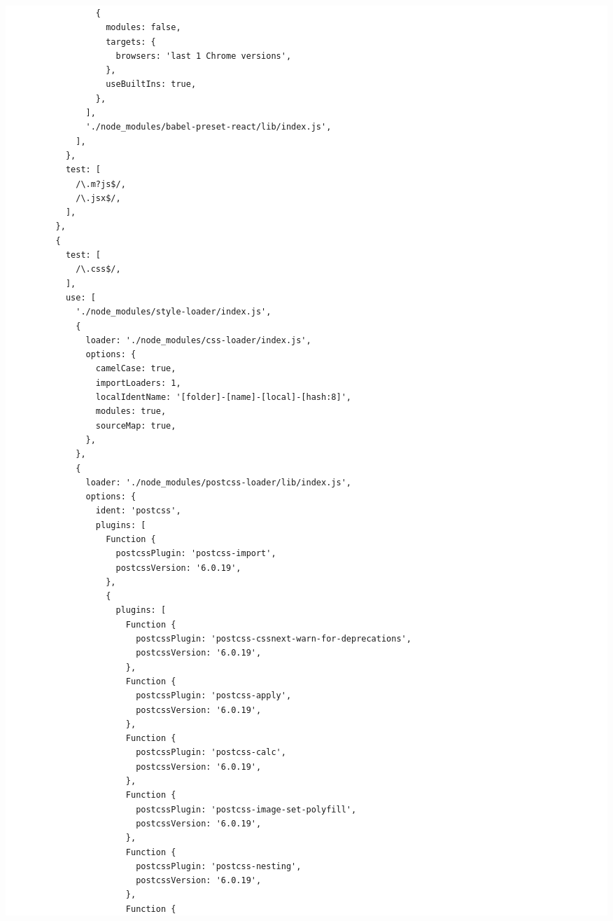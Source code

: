                       {
                        modules: false,
                        targets: {
                          browsers: 'last 1 Chrome versions',
                        },
                        useBuiltIns: true,
                      },
                    ],
                    './node_modules/babel-preset-react/lib/index.js',
                  ],
                },
                test: [
                  /\.m?js$/,
                  /\.jsx$/,
                ],
              },
              {
                test: [
                  /\.css$/,
                ],
                use: [
                  './node_modules/style-loader/index.js',
                  {
                    loader: './node_modules/css-loader/index.js',
                    options: {
                      camelCase: true,
                      importLoaders: 1,
                      localIdentName: '[folder]-[name]-[local]-[hash:8]',
                      modules: true,
                      sourceMap: true,
                    },
                  },
                  {
                    loader: './node_modules/postcss-loader/lib/index.js',
                    options: {
                      ident: 'postcss',
                      plugins: [
                        Function {
                          postcssPlugin: 'postcss-import',
                          postcssVersion: '6.0.19',
                        },
                        {
                          plugins: [
                            Function {
                              postcssPlugin: 'postcss-cssnext-warn-for-deprecations',
                              postcssVersion: '6.0.19',
                            },
                            Function {
                              postcssPlugin: 'postcss-apply',
                              postcssVersion: '6.0.19',
                            },
                            Function {
                              postcssPlugin: 'postcss-calc',
                              postcssVersion: '6.0.19',
                            },
                            Function {
                              postcssPlugin: 'postcss-image-set-polyfill',
                              postcssVersion: '6.0.19',
                            },
                            Function {
                              postcssPlugin: 'postcss-nesting',
                              postcssVersion: '6.0.19',
                            },
                            Function {